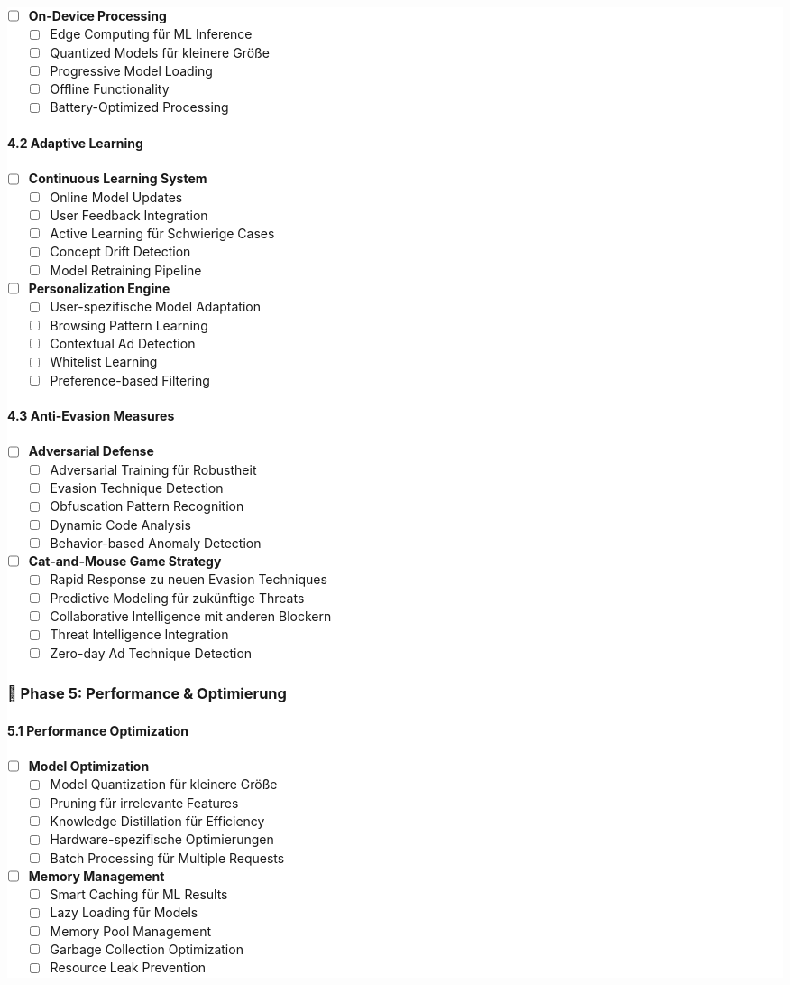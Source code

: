 - [ ] **On-Device Processing**
  - [ ] Edge Computing für ML Inference
  - [ ] Quantized Models für kleinere Größe
  - [ ] Progressive Model Loading
  - [ ] Offline Functionality
  - [ ] Battery-Optimized Processing

#### 4.2 Adaptive Learning
- [ ] **Continuous Learning System**
  - [ ] Online Model Updates
  - [ ] User Feedback Integration
  - [ ] Active Learning für Schwierige Cases
  - [ ] Concept Drift Detection
  - [ ] Model Retraining Pipeline

- [ ] **Personalization Engine**
  - [ ] User-spezifische Model Adaptation
  - [ ] Browsing Pattern Learning
  - [ ] Contextual Ad Detection
  - [ ] Whitelist Learning
  - [ ] Preference-based Filtering

#### 4.3 Anti-Evasion Measures
- [ ] **Adversarial Defense**
  - [ ] Adversarial Training für Robustheit
  - [ ] Evasion Technique Detection
  - [ ] Obfuscation Pattern Recognition
  - [ ] Dynamic Code Analysis
  - [ ] Behavior-based Anomaly Detection

- [ ] **Cat-and-Mouse Game Strategy**
  - [ ] Rapid Response zu neuen Evasion Techniques
  - [ ] Predictive Modeling für zukünftige Threats
  - [ ] Collaborative Intelligence mit anderen Blockern
  - [ ] Threat Intelligence Integration
  - [ ] Zero-day Ad Technique Detection

### 🚀 Phase 5: Performance & Optimierung

#### 5.1 Performance Optimization
- [ ] **Model Optimization**
  - [ ] Model Quantization für kleinere Größe
  - [ ] Pruning für irrelevante Features
  - [ ] Knowledge Distillation für Efficiency
  - [ ] Hardware-spezifische Optimierungen
  - [ ] Batch Processing für Multiple Requests

- [ ] **Memory Management**
  - [ ] Smart Caching für ML Results
  - [ ] Lazy Loading für Models
  - [ ] Memory Pool Management
  - [ ] Garbage Collection Optimization
  - [ ] Resource Leak Prevention
